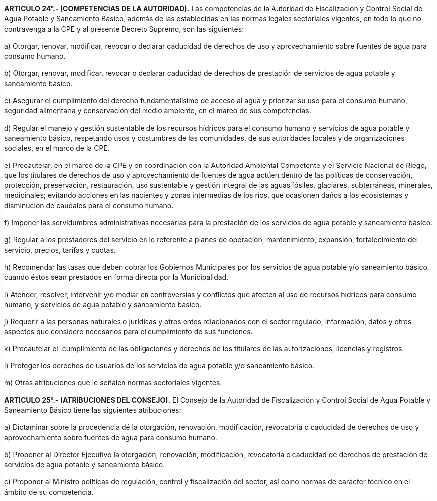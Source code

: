 **ARTICULO 24°.- (COMPETENCIAS DE LA AUTORIDAD).** Las competencias de la Autoridad de Fiscalización y Control Social de Agua Potable y Saneamiento Básico, además de las establecidas en las normas legales sectoriales vigentes, en todo lo que no contravenga a la CPE y al presente Decreto Supremo, son las siguientes:

a) Otorgar, renovar, modificar, revocar o declarar caducidad de derechos de uso y aprovechamiento sobre fuentes de agua para consumo humano.

b) Otorgar, renovar, modificar, revocar o declarar caducidad de derechos de prestación de servicios de agua potable y saneamiento básico.

c) Asegurar el cumplimiento del derecho fundamentalísimo de acceso al agua y priorizar su uso para el consumo humano, seguridad alimentaria y conservación del medio ambiente, en el mareo de sus competencias.

d) Regular el manejo y gestión sustentable de los recursos hídricos para el consumo humano y servicios de agua potable y saneamiento básico, respetando usos y costumbres de las comunidades, de sus autoridades locales y de organizaciones sociales, en el marco de la CPE.

e) Precautelar, en el marco de la CPE y en coordinación con la Autoridad Ambiental Competente y el Servicio Nacional de Riego, que los titulares de derechos de uso y aprovechamiento de fuentes de agua actúen dentro de las políticas de conservación, protección, preservación, restauración, uso sustentable y gestión integral de las aguas fósiles, glaciares, subterráneas, minerales, medicinales; evitando acciones en las nacientes y zonas intermedias de los ríos, que ocasionen daños a los ecosistemas y disminución de caudales para el consumo humano.

f) Imponer las servidumbres administrativas necesarias para la prestación de los servicios de agua potable y saneamiento básico.

g) Regular a los prestadores del servicio en lo referente a planes de operación, mantenimiento, expansión, fortalecimiento del servicio, precios, tarifas y cuotas.

h) Recomendar las tasas que deben cobrar los Gobiernos Municipales por los servicios de agua potable y/o saneamiento básico, cuando éstos sean prestados en forma directa por la Municipalidad.

i) Atender, resolver, intervenir y/o mediar en controversias y conflictos que afecten al uso de recursos hídricos para consumo humano, y servicios de agua potable y saneamiento básico.

j) Requerir a las personas naturales o jurídicas y otros entes relacionados con el sector regulado, información, datos y otros aspectos que considere necesarios para el cumplimiento de sus funciones.

k) Precautelar el .cumplimiento de las obligaciones y derechos de los titulares de las autorizaciones, licencias y registros.

l) Proteger los derechos de usuarios de los servicios de agua potable y/o saneamiento básico.

m) Otras atribuciones que le señalen normas sectoriales vigentes.

**ARTICULO 25°.- (ATRIBUCIONES DEL CONSEJO).** El Consejo de la Autoridad de Fiscalización y Control Social de Agua Potable y Saneamiento Básico tiene las siguientes atribuciones:

a) Dictaminar sobre la procedencia dé la otorgación, renovación, modificación, revocatoria o caducidad de derechos de uso y aprovechamiento sobre fuentes de agua para consumo humano.

b) Proponer al Director Ejecutivo la otorgación, renovación, modificación, revocatoria o caducidad de derechos de prestación de servicios de agua potable y saneamiento básico.

c) Proponer al Ministro políticas de regulación, control y fiscalización del sector, así como normas de carácter técnico en el ámbito de su competencia.
